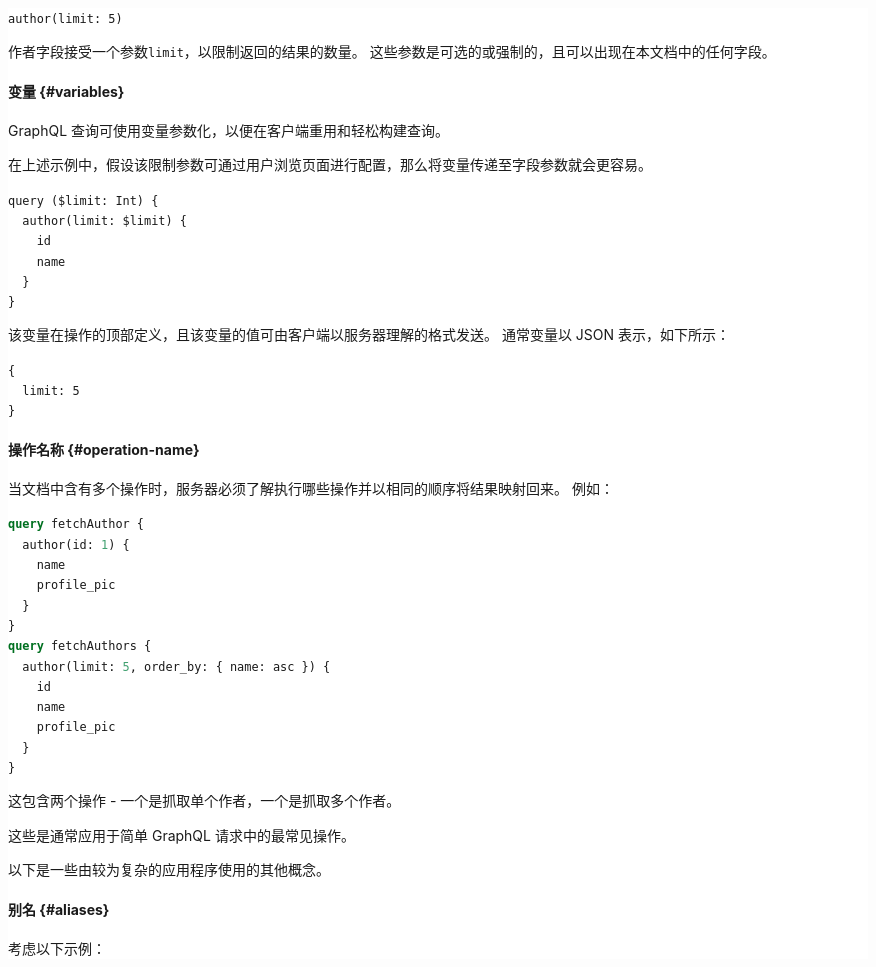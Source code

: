 ```
author(limit: 5)
```

作者字段接受一个参数`limit`，以限制返回的结果的数量。 这些参数是可选的或强制的，且可以出现在本文档中的任何字段。

#### 变量 {#variables}

GraphQL 查询可使用变量参数化，以便在客户端重用和轻松构建查询。

在上述示例中，假设该限制参数可通过用户浏览页面进行配置，那么将变量传递至字段参数就会更容易。

```
query ($limit: Int) {
  author(limit: $limit) {
    id
    name
  }
}
```

该变量在操作的顶部定义，且该变量的值可由客户端以服务器理解的格式发送。 通常变量以 JSON 表示，如下所示：

```
{
  limit: 5
}
```

#### 操作名称 {#operation-name}

当文档中含有多个操作时，服务器必须了解执行哪些操作并以相同的顺序将结果映射回来。 例如：

```graphql
query fetchAuthor {
  author(id: 1) {
    name
    profile_pic
  }
}
query fetchAuthors {
  author(limit: 5, order_by: { name: asc }) {
    id
    name
    profile_pic
  }
}
```

这包含两个操作 - 一个是抓取单个作者，一个是抓取多个作者。

这些是通常应用于简单 GraphQL 请求中的最常见操作。

以下是一些由较为复杂的应用程序使用的其他概念。

#### 别名 {#aliases}

考虑以下示例：
